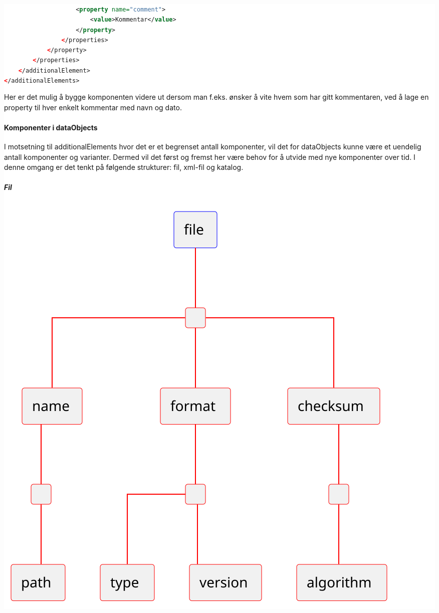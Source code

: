 ```xml
                    <property name="comment">
                        <value>Kommentar</value>
                    </property>
                </properties>
            </property>
        </properties>
    </additionalElement>
</additionalElements>
```

Her er det mulig å bygge komponenten videre ut dersom man f.eks. ønsker å vite hvem som har gitt kommentaren, ved å lage en property til hver enkelt kommentar med navn og dato.

#### Komponenter i dataObjects

I motsetning til additionalElements hvor det er et begrenset antall komponenter, vil det for dataObjects kunne være et uendelig antall komponenter og varianter. Dermed vil det først og fremst her være behov for å utvide med nye komponenter over tid. I denne omgang er det tenkt på følgende strukturer: fil, xml-fil og katalog.

##### Fil

![Grunnbeskrivelse av en fil](https://raw.githubusercontent.com/arkivverket/addml-standard/master/profiler/arkivverket/figurer/av_v1_figur_8.svg)
